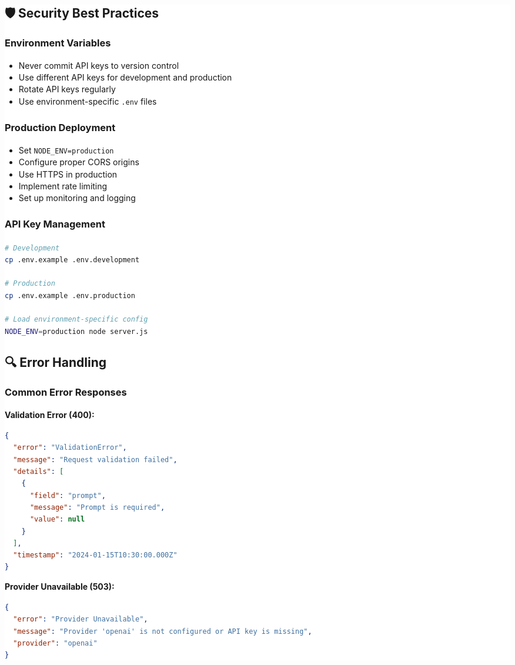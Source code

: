 ## 🛡️ Security Best Practices

### Environment Variables
- Never commit API keys to version control
- Use different API keys for development and production
- Rotate API keys regularly
- Use environment-specific `.env` files

### Production Deployment
- Set `NODE_ENV=production`
- Configure proper CORS origins
- Use HTTPS in production
- Implement rate limiting
- Set up monitoring and logging

### API Key Management
```bash
# Development
cp .env.example .env.development

# Production
cp .env.example .env.production

# Load environment-specific config
NODE_ENV=production node server.js
```

## 🔍 Error Handling

### Common Error Responses

**Validation Error (400):**
```json
{
  "error": "ValidationError",
  "message": "Request validation failed",
  "details": [
    {
      "field": "prompt",
      "message": "Prompt is required",
      "value": null
    }
  ],
  "timestamp": "2024-01-15T10:30:00.000Z"
}
```

**Provider Unavailable (503):**
```json
{
  "error": "Provider Unavailable",
  "message": "Provider 'openai' is not configured or API key is missing",
  "provider": "openai"
}
```

